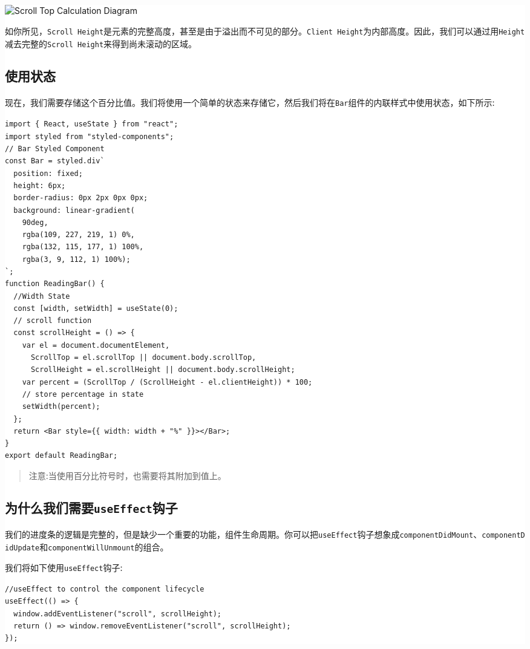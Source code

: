 ![Scroll Top Calculation Diagram](img/bca4bf2e07df8041615b58108db58468.png)

如你所见，`Scroll Height`是元素的完整高度，甚至是由于溢出而不可见的部分。`Client Height`为内部高度。因此，我们可以通过用`Height`减去完整的`Scroll Height`来得到尚未滚动的区域。

## 使用状态

现在，我们需要存储这个百分比值。我们将使用一个简单的状态来存储它，然后我们将在`Bar`组件的内联样式中使用状态，如下所示:

```
import { React, useState } from "react";
import styled from "styled-components";
// Bar Styled Component
const Bar = styled.div`
  position: fixed;
  height: 6px;
  border-radius: 0px 2px 0px 0px;
  background: linear-gradient(
    90deg,
    rgba(109, 227, 219, 1) 0%,
    rgba(132, 115, 177, 1) 100%,
    rgba(3, 9, 112, 1) 100%);
`;
function ReadingBar() {
  //Width State
  const [width, setWidth] = useState(0);
  // scroll function
  const scrollHeight = () => {
    var el = document.documentElement,
      ScrollTop = el.scrollTop || document.body.scrollTop,
      ScrollHeight = el.scrollHeight || document.body.scrollHeight;
    var percent = (ScrollTop / (ScrollHeight - el.clientHeight)) * 100;
    // store percentage in state
    setWidth(percent);
  };
  return <Bar style={{ width: width + "%" }}></Bar>;
}
export default ReadingBar;
```

> 注意:当使用百分比符号时，也需要将其附加到值上。

## 为什么我们需要`useEffect`钩子

我们的进度条的逻辑是完整的，但是缺少一个重要的功能，组件生命周期。你可以把`useEffect`钩子想象成`componentDidMount`、`componentDidUpdate`和`componentWillUnmount`的组合。

我们将如下使用`useEffect`钩子:

```
//useEffect to control the component lifecycle
useEffect(() => {
  window.addEventListener("scroll", scrollHeight);
  return () => window.removeEventListener("scroll", scrollHeight);
});

```
